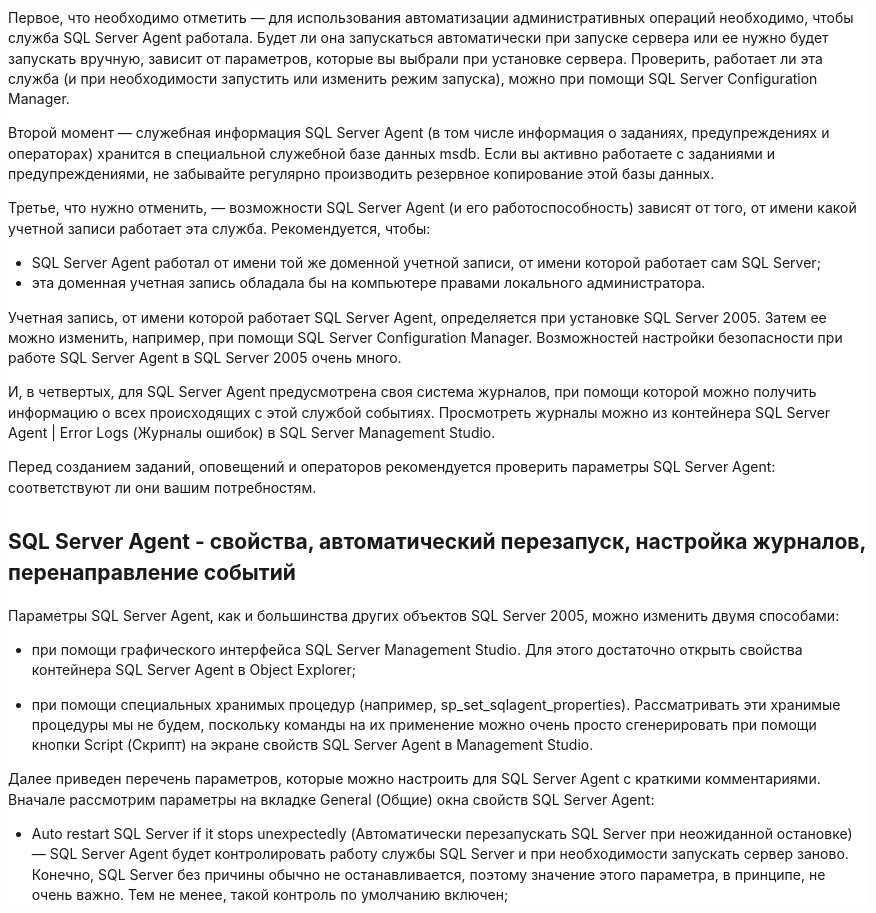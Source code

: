 Первое, что необходимо отметить — для использования автоматизации административных операций необходимо, 
чтобы служба SQL Server Agent работала. 
Будет ли она запускаться автоматически при запуске сервера или ее нужно будет запускать вручную, 
зависит от параметров, которые вы выбрали при установке сервера. 
Проверить, работает ли эта служба (и при необходимости запустить или изменить режим запуска), 
можно при помощи SQL Server Configuration Manager.

Второй момент — служебная информация SQL Server Agent (в том числе информация о заданиях, предупреждениях и операторах) 
хранится в специальной служебной базе данных msdb. 
Если вы активно работаете с заданиями и предупреждениями, 
не забывайте регулярно производить резервное копирование этой базы данных.

Третье, что нужно отменить, — возможности SQL Server Agent (и его работоспособность) зависят от того, от имени какой учетной записи работает эта служба. 
Рекомендуется, чтобы:

- SQL Server Agent работал от имени той же доменной учетной записи, от имени которой работает сам SQL Server;
- эта доменная учетная запись обладала бы на компьютере правами локального администратора.

Учетная запись, от имени которой работает SQL Server Agent, определяется при установке SQL Server 2005. 
Затем ее можно изменить, например, при помощи SQL Server Configuration Manager.
Возможностей настройки безопасности при работе SQL Server Agent в SQL Server 2005 очень много. 

И, в четвертых, для SQL Server Agent предусмотрена своя система журналов, 
при помощи которой можно получить информацию о всех происходящих с этой службой событиях. 
Просмотреть журналы можно из контейнера SQL Server Agent | Error Logs (Журналы ошибок) в SQL Server Management Studio.

Перед созданием заданий, оповещений и операторов рекомендуется проверить параметры SQL Server Agent: соответствуют ли они вашим потребностям.

## SQL Server Agent - свойства, автоматический перезапуск, настройка журналов, перенаправление событий

Параметры SQL Server Agent, как и большинства других объектов SQL Server 2005, можно изменить двумя способами:

- при помощи графического интерфейса SQL Server Management Studio. Для этого достаточно открыть свойства контейнера SQL Server Agent в Object Explorer;

- при помощи специальных хранимых процедур (например, sp_set_sqlagent_properties). Рассматривать эти хранимые процедуры мы не будем, поскольку команды на их применение можно очень просто сгенерировать при помощи кнопки Script (Скрипт) на экране свойств SQL Server Agent в Management Studio.

Далее приведен перечень параметров, которые можно настроить для SQL Server Agent с краткими комментариями. Вначале рассмотрим параметры на вкладке General (Общие) окна свойств SQL Server Agent:

- Auto restart SQL Server if it stops unexpectedly (Автоматически перезапускать SQL Server при неожиданной остановке) — SQL Server Agent будет контролировать работу службы SQL Server и при необходимости запускать сервер заново. Конечно, SQL Server без причины обычно не останавливается, поэтому значение этого параметра, в принципе, не очень важно. Тем не менее, такой контроль по умолчанию включен;
